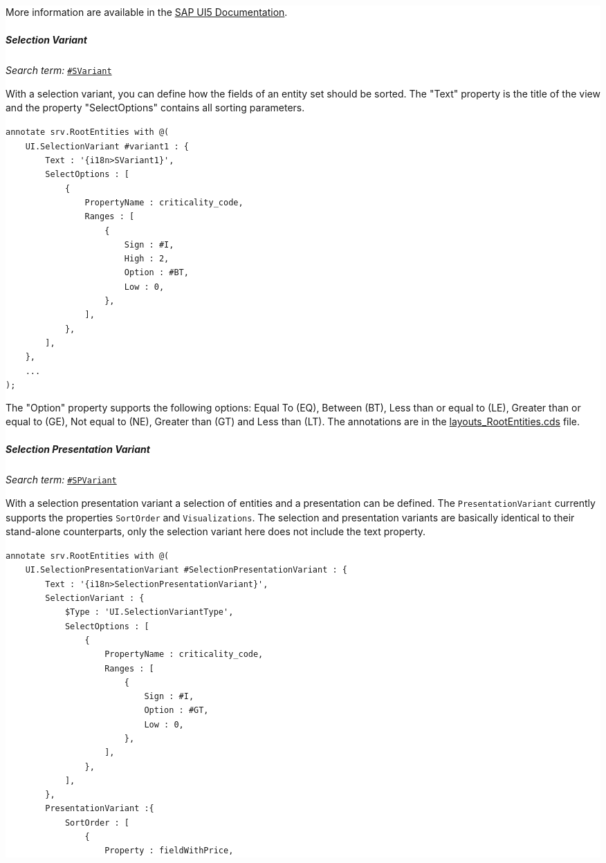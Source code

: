 More information are available in the [SAP UI5 Documentation](https://sapui5.hana.ondemand.com/#/topic/b6b59e4a4c3548cf83ff9c3b955d3ba3).

##### Selection Variant
<i>Search term:</i> [`#SVariant`](../../search?q=SVariant)

With a selection variant, you can define how the fields of an entity set should be sorted. The "Text" property is the title of the view and the property "SelectOptions" contains all sorting parameters.
```cds
annotate srv.RootEntities with @(
    UI.SelectionVariant #variant1 : {
        Text : '{i18n>SVariant1}',
        SelectOptions : [
            {
                PropertyName : criticality_code,
                Ranges : [
                    {
                        Sign : #I,
                        High : 2,
                        Option : #BT,
                        Low : 0,
                    },
                ],
            },
        ],
    },
    ...
);
```
The "Option" property supports the following options: Equal To (EQ), Between (BT), Less than or equal to (LE), Greater than or equal to (GE), Not equal to (NE), Greater than (GT) and Less than (LT).
The annotations are in the [layouts_RootEntities.cds](app/listreport-objectpage/layouts_RootEntities.cds) file.

##### Selection Presentation Variant
<i>Search term:</i> [`#SPVariant`](../../search?q=SPVariant)

With a selection presentation variant a selection of entities and a presentation can be defined. The `PresentationVariant` currently supports the properties `SortOrder` and `Visualizations`. The selection and presentation variants are basically identical to their stand-alone counterparts, only the selection variant here does not include the text property.
```cds
annotate srv.RootEntities with @(
    UI.SelectionPresentationVariant #SelectionPresentationVariant : {
        Text : '{i18n>SelectionPresentationVariant}',
        SelectionVariant : {
            $Type : 'UI.SelectionVariantType',
            SelectOptions : [
                {
                    PropertyName : criticality_code,
                    Ranges : [
                        {
                            Sign : #I,
                            Option : #GT,
                            Low : 0,
                        },
                    ],
                },
            ],
        },
        PresentationVariant :{
            SortOrder : [
                {
                    Property : fieldWithPrice,
```